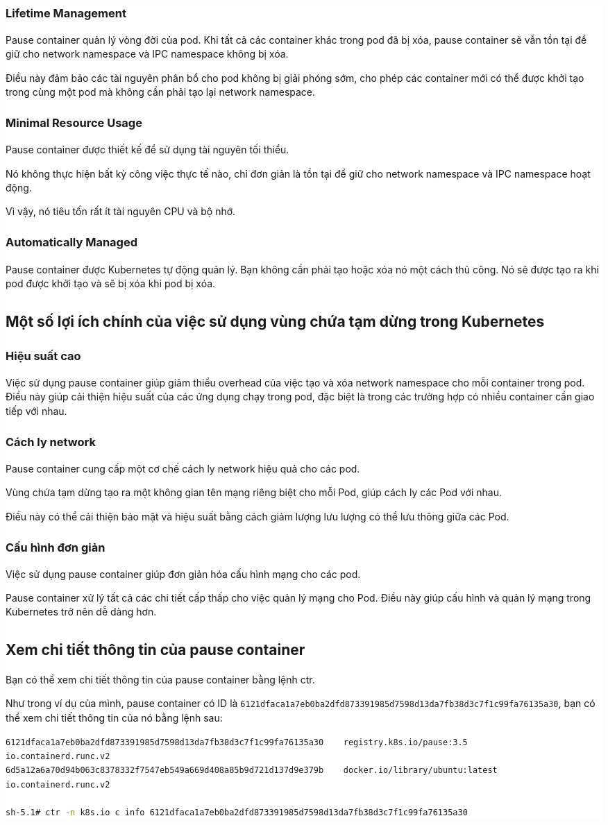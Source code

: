 ### Lifetime Management
Pause container quản lý vòng đời của pod. Khi tất cả các container khác trong pod đã bị xóa, pause container sẽ vẫn tồn tại để giữ cho network namespace và IPC namespace không bị xóa.

Điều này đảm bảo các tài nguyên phân bổ cho pod không bị giải phóng sớm, cho phép các container mới có thể được khởi tạo trong cùng một pod mà không cần phải tạo lại network namespace.


### Minimal Resource Usage
Pause container được thiết kế để sử dụng tài nguyên tối thiểu. 

Nó không thực hiện bất kỳ công việc thực tế nào, chỉ đơn giản là tồn tại để giữ cho network namespace và IPC namespace hoạt động.

Vì vậy, nó tiêu tốn rất ít tài nguyên CPU và bộ nhớ.

### Automatically Managed
Pause container được Kubernetes tự động quản lý. Bạn không cần phải tạo hoặc xóa nó một cách thủ công.
Nó sẽ được tạo ra khi pod được khởi tạo và sẽ bị xóa khi pod bị xóa.

## Một số lợi ích chính của việc sử dụng vùng chứa tạm dừng trong Kubernetes
### Hiệu suất cao
Việc sử dụng pause container giúp giảm thiểu overhead của việc tạo và xóa network namespace cho mỗi container trong pod.
Điều này giúp cải thiện hiệu suất của các ứng dụng chạy trong pod, đặc biệt là trong các trường hợp có nhiều container cần giao tiếp với nhau.

### Cách ly network
Pause container cung cấp một cơ chế cách ly network hiệu quả cho các pod.

Vùng chứa tạm dừng tạo ra một không gian tên mạng riêng biệt cho mỗi Pod, giúp cách ly các Pod với nhau. 

Điều này có thể cải thiện bảo mật và hiệu suất bằng cách giảm lượng lưu lượng có thể lưu thông giữa các Pod.

### Cấu hình đơn giản
Việc sử dụng pause container giúp đơn giản hóa cấu hình mạng cho các pod.

Pause container xử lý tất cả các chi tiết cấp thấp cho việc quản lý mạng cho Pod. Điều này giúp cấu hình và quản lý mạng trong Kubernetes trở nên dễ dàng hơn.

## Xem chi tiết thông tin của pause container

Bạn có thể xem chi tiết thông tin của pause container bằng lệnh ctr.

Như trong ví dụ của mình, pause container có ID là `6121dfaca1a7eb0ba2dfd873391985d7598d13da7fb38d3c7f1c99fa76135a30`, bạn có thể xem chi tiết thông tin của nó bằng lệnh sau:

```bash
6121dfaca1a7eb0ba2dfd873391985d7598d13da7fb38d3c7f1c99fa76135a30    registry.k8s.io/pause:3.5                                                              io.containerd.runc.v2    
6d5a12a6a70d94b063c8378332f7547eb549a669d408a85b9d721d137d9e379b    docker.io/library/ubuntu:latest                                                        io.containerd.runc.v2

sh-5.1# ctr -n k8s.io c info 6121dfaca1a7eb0ba2dfd873391985d7598d13da7fb38d3c7f1c99fa76135a30
```
